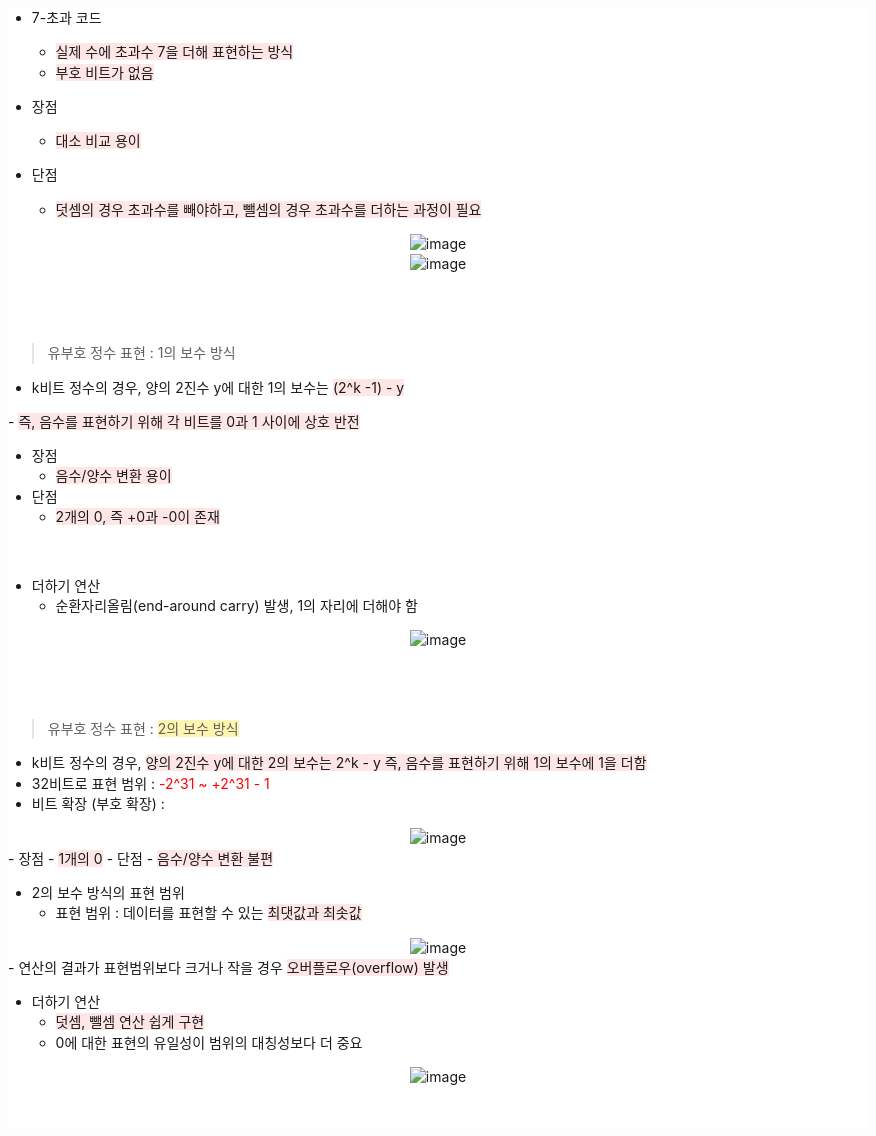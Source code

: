 - 7-초과 코드
  - <span style="background-color: #FFE6E6">실제 수에 초과수 7을 더해 표현하는 방식</span>
  - <span style="background-color: #FFE6E6">부호 비트가 없음</span>

- 장점 
  - <span style="background-color: #FFE6E6">대소 비교 용이</span>
- 단점
  - <span style="background-color: #FFE6E6">덧셈의 경우 초과수를 빼야하고, 뺄셈의 경우 초과수를 더하는 과정이 필요</span>
<center><img width="217" alt="image" src="https://github.com/yaejinkong/yaejinkong.github.io/assets/127467781/344229f2-c59e-4e59-82de-f5349f1b7b06"></center>
<center><img width="341" alt="image" src="https://github.com/yaejinkong/yaejinkong.github.io/assets/127467781/2d9892ad-88eb-472f-844d-05228808c5c4"></center>

<br><br>

> 유부호 정수 표현 : 1의 보수 방식

- k비트 정수의 경우, 양의 2진수 y에 대한 1의 보수는 <span style="background-color: #FFE6E6">(2^k -1) - y
</span>
  - <span style="background-color: #FFE6E6">즉, 음수를 표현하기 위해 각 비트를 0과 1 사이에 상호 반전</span>

- 장점
  - <span style="background-color: #FFE6E6">음수/양수 변환 용이</span>
- 단점
  - <span style="background-color: #FFE6E6">2개의 0, 즉 +0과 -0이 존재</span>

<br>

- 더하기 연산
  - 순환자리올림(end-around carry) 발생, 1의 자리에 더해야 함 
<center><img width="478" alt="image" src="https://github.com/yaejinkong/yaejinkong.github.io/assets/127467781/b842ab14-e34d-4123-af3f-8de8faf6520b"></center>

<br><br>

> 유부호 정수 표현 : <span style="background-color: #fff5b1">2의 보수 방식</span>

- k비트 정수의 경우, <span style="background-color: #FFE6E6">양의 2진수 y에 대한 2의 보수는 2^k - y 즉, 음수를 표현하기 위해 1의 보수에 1을 더함</span>
- 32비트로 표현 범위 : <span style="color:red">-2^31 ~ +2^31 - 1</span>
- 비트 확장 (부호 확장) : 
<center><img width="289" alt="image" src="https://github.com/yaejinkong/yaejinkong.github.io/assets/127467781/d09b2d4d-0a7a-498f-b5d4-36d225ace90b"></center>
- 장점
  - <span style="background-color: #FFE6E6">1개의 0</span>
- 단점
  - <span style="background-color: #FFE6E6">음수/양수 변환 불편</span>

- 2의 보수 방식의 표현 범위
  - 표현 범위 : 데이터를 표현할 수 있는 <span style="background-color: #FFE6E6">최댓값과 최솟값</span>
<center><img width="610" alt="image" src="https://github.com/yaejinkong/yaejinkong.github.io/assets/127467781/c62e2c4e-a3dc-4a75-b4c6-3dfd486457ce"></center>
- 연산의 결과가 표현범위보다 크거나 작을 경우 <span style="background-color: #FFE6E6">오버플로우(overflow) 발생</span>
<br>

- 더하기 연산
  - <span style="background-color: #FFE6E6">덧셈, 뺄셈 연산 쉽게 구현</span>
  - 0에 대한 표현의 유일성이 범위의 대칭성보다 더 중요
<center><img width="541" alt="image" src="https://github.com/yaejinkong/yaejinkong.github.io/assets/127467781/1ea6b17b-7b5d-4fc4-b953-522f78fde949"></center>
<br><br>
